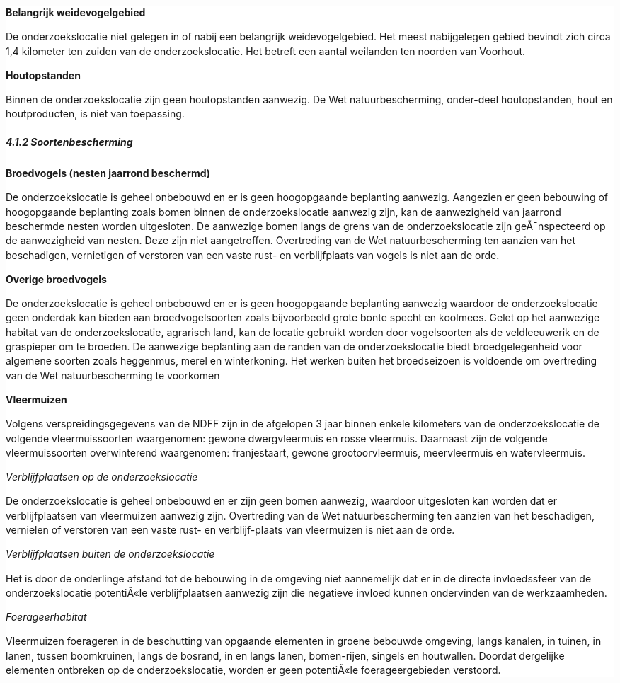 **Belangrijk weidevogelgebied**

De onderzoekslocatie niet gelegen in of nabij een belangrijk weidevogelgebied. Het meest nabijgelegen gebied bevindt zich circa 1,4 kilometer ten zuiden van de onderzoekslocatie. Het betreft een aantal weilanden ten noorden van Voorhout.

**Houtopstanden**

Binnen de onderzoekslocatie zijn geen houtopstanden aanwezig. De Wet natuurbescherming, onder\-deel houtopstanden, hout en houtproducten, is niet van toepassing.

##### 4\.1\.2 Soortenbescherming

**Broedvogels (nesten jaarrond beschermd)**

De onderzoekslocatie is geheel onbebouwd en er is geen hoogopgaande beplanting aanwezig. Aangezien er geen bebouwing of hoogopgaande beplanting zoals bomen binnen de onderzoekslocatie aanwezig zijn, kan de aanwezigheid van jaarrond beschermde nesten worden uitgesloten. De aanwezige bomen langs de grens van de onderzoekslocatie zijn geÃ¯nspecteerd op de aanwezigheid van nesten. Deze zijn niet aangetroffen. Overtreding van de Wet natuurbescherming ten aanzien van het beschadigen, vernietigen of verstoren van een vaste rust\- en verblijfplaats van vogels is niet aan de orde.

**Overige broedvogels**

De onderzoekslocatie is geheel onbebouwd en er is geen hoogopgaande beplanting aanwezig waardoor de onderzoekslocatie geen onderdak kan bieden aan broedvogelsoorten zoals bijvoorbeeld grote bonte specht en koolmees. Gelet op het aanwezige habitat van de onderzoekslocatie, agrarisch land, kan de locatie gebruikt worden door vogelsoorten als de veldleeuwerik en de graspieper om te broeden. De aanwezige beplanting aan de randen van de onderzoekslocatie biedt broedgelegenheid voor algemene soorten zoals heggenmus, merel en winterkoning. Het werken buiten het broedseizoen is voldoende om overtreding van de Wet natuurbescherming te voorkomen

**Vleermuizen**

Volgens verspreidingsgegevens van de NDFF zijn in de afgelopen 3 jaar binnen enkele kilometers van de onderzoekslocatie de volgende vleermuissoorten waargenomen: gewone dwergvleermuis en rosse vleermuis. Daarnaast zijn de volgende vleermuissoorten overwinterend waargenomen: franjestaart, gewone grootoorvleermuis, meervleermuis en watervleermuis.

*Verblijfplaatsen op de onderzoekslocatie*

De onderzoekslocatie is geheel onbebouwd en er zijn geen bomen aanwezig, waardoor uitgesloten kan worden dat er verblijfplaatsen van vleermuizen aanwezig zijn. Overtreding van de Wet natuurbescherming ten aanzien van het beschadigen, vernielen of verstoren van een vaste rust\- en verblijf\-plaats van vleermuizen is niet aan de orde.

*Verblijfplaatsen buiten de onderzoekslocatie*

Het is door de onderlinge afstand tot de bebouwing in de omgeving niet aannemelijk dat er in de directe invloedssfeer van de onderzoekslocatie potentiÃ«le verblijfplaatsen aanwezig zijn die negatieve invloed kunnen ondervinden van de werkzaamheden.

*Foerageerhabitat*

Vleermuizen foerageren in de beschutting van opgaande elementen in groene bebouwde omgeving, langs kanalen, in tuinen, in lanen, tussen boomkruinen, langs de bosrand, in en langs lanen, bomen\-rijen, singels en houtwallen. Doordat dergelijke elementen ontbreken op de onderzoekslocatie, worden er geen potentiÃ«le foerageergebieden verstoord.
